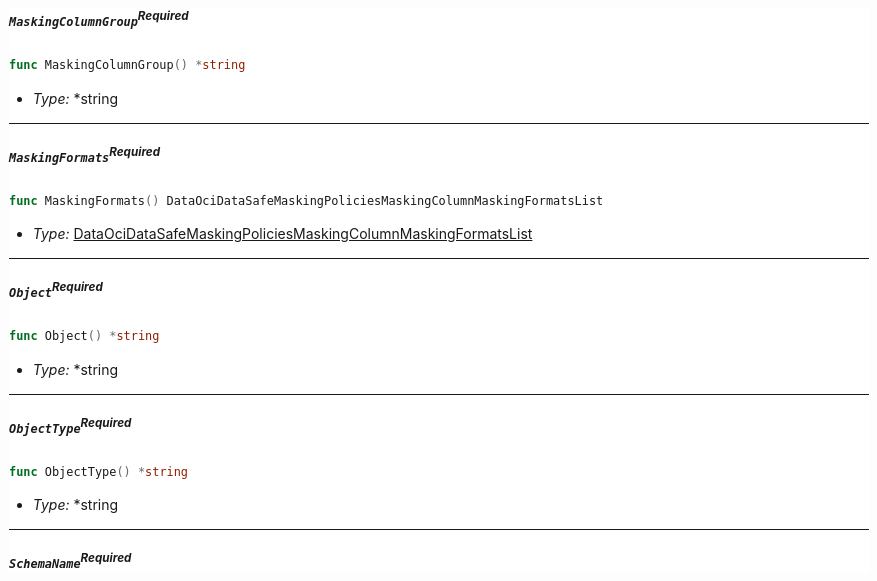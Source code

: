 ##### `MaskingColumnGroup`<sup>Required</sup> <a name="MaskingColumnGroup" id="rhizo-co-terraform-provider-oci.dataOciDataSafeMaskingPoliciesMaskingColumn.DataOciDataSafeMaskingPoliciesMaskingColumn.property.maskingColumnGroup"></a>

```go
func MaskingColumnGroup() *string
```

- *Type:* *string

---

##### `MaskingFormats`<sup>Required</sup> <a name="MaskingFormats" id="rhizo-co-terraform-provider-oci.dataOciDataSafeMaskingPoliciesMaskingColumn.DataOciDataSafeMaskingPoliciesMaskingColumn.property.maskingFormats"></a>

```go
func MaskingFormats() DataOciDataSafeMaskingPoliciesMaskingColumnMaskingFormatsList
```

- *Type:* <a href="#rhizo-co-terraform-provider-oci.dataOciDataSafeMaskingPoliciesMaskingColumn.DataOciDataSafeMaskingPoliciesMaskingColumnMaskingFormatsList">DataOciDataSafeMaskingPoliciesMaskingColumnMaskingFormatsList</a>

---

##### `Object`<sup>Required</sup> <a name="Object" id="rhizo-co-terraform-provider-oci.dataOciDataSafeMaskingPoliciesMaskingColumn.DataOciDataSafeMaskingPoliciesMaskingColumn.property.object"></a>

```go
func Object() *string
```

- *Type:* *string

---

##### `ObjectType`<sup>Required</sup> <a name="ObjectType" id="rhizo-co-terraform-provider-oci.dataOciDataSafeMaskingPoliciesMaskingColumn.DataOciDataSafeMaskingPoliciesMaskingColumn.property.objectType"></a>

```go
func ObjectType() *string
```

- *Type:* *string

---

##### `SchemaName`<sup>Required</sup> <a name="SchemaName" id="rhizo-co-terraform-provider-oci.dataOciDataSafeMaskingPoliciesMaskingColumn.DataOciDataSafeMaskingPoliciesMaskingColumn.property.schemaName"></a>
